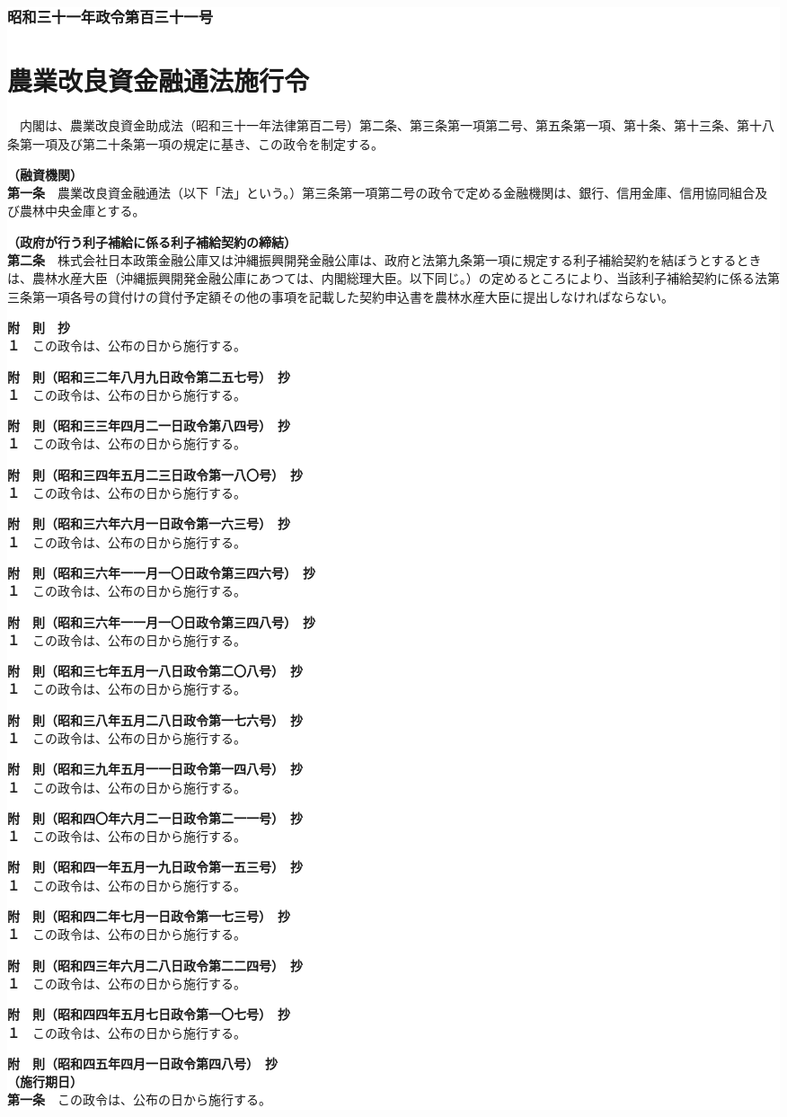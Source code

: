 ### 昭和三十一年政令第百三十一号  
# 農業改良資金融通法施行令  
　内閣は、農業改良資金助成法（昭和三十一年法律第百二号）第二条、第三条第一項第二号、第五条第一項、第十条、第十三条、第十八条第一項及び第二十条第一項の規定に基き、この政令を制定する。  
  
**（融資機関）**  
**第一条**　農業改良資金融通法（以下「法」という。）第三条第一項第二号の政令で定める金融機関は、銀行、信用金庫、信用協同組合及び農林中央金庫とする。  
  
**（政府が行う利子補給に係る利子補給契約の締結）**  
**第二条**　株式会社日本政策金融公庫又は沖縄振興開発金融公庫は、政府と法第九条第一項に規定する利子補給契約を結ぼうとするときは、農林水産大臣（沖縄振興開発金融公庫にあつては、内閣総理大臣。以下同じ。）の定めるところにより、当該利子補給契約に係る法第三条第一項各号の貸付けの貸付予定額その他の事項を記載した契約申込書を農林水産大臣に提出しなければならない。  
  
**附　則　抄**  
**１**　この政令は、公布の日から施行する。  
  
**附　則（昭和三二年八月九日政令第二五七号）　抄**  
**１**　この政令は、公布の日から施行する。  
  
**附　則（昭和三三年四月二一日政令第八四号）　抄**  
**１**　この政令は、公布の日から施行する。  
  
**附　則（昭和三四年五月二三日政令第一八〇号）　抄**  
**１**　この政令は、公布の日から施行する。  
  
**附　則（昭和三六年六月一日政令第一六三号）　抄**  
**１**　この政令は、公布の日から施行する。  
  
**附　則（昭和三六年一一月一〇日政令第三四六号）　抄**  
**１**　この政令は、公布の日から施行する。  
  
**附　則（昭和三六年一一月一〇日政令第三四八号）　抄**  
**１**　この政令は、公布の日から施行する。  
  
**附　則（昭和三七年五月一八日政令第二〇八号）　抄**  
**１**　この政令は、公布の日から施行する。  
  
**附　則（昭和三八年五月二八日政令第一七六号）　抄**  
**１**　この政令は、公布の日から施行する。  
  
**附　則（昭和三九年五月一一日政令第一四八号）　抄**  
**１**　この政令は、公布の日から施行する。  
  
**附　則（昭和四〇年六月二一日政令第二一一号）　抄**  
**１**　この政令は、公布の日から施行する。  
  
**附　則（昭和四一年五月一九日政令第一五三号）　抄**  
**１**　この政令は、公布の日から施行する。  
  
**附　則（昭和四二年七月一日政令第一七三号）　抄**  
**１**　この政令は、公布の日から施行する。  
  
**附　則（昭和四三年六月二八日政令第二二四号）　抄**  
**１**　この政令は、公布の日から施行する。  
  
**附　則（昭和四四年五月七日政令第一〇七号）　抄**  
**１**　この政令は、公布の日から施行する。  
  
**附　則（昭和四五年四月一日政令第四八号）　抄**  
**（施行期日）**  
**第一条**　この政令は、公布の日から施行する。  
  